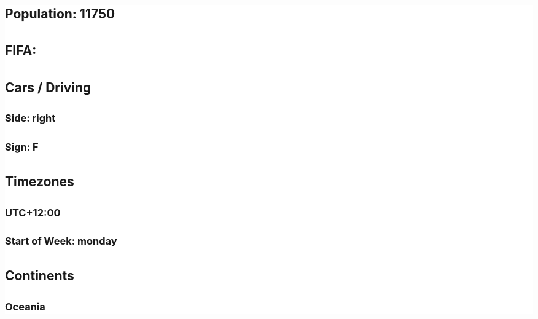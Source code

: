 ## Population: 11750
## FIFA: 
## Cars / Driving
### Side: right
### Sign: F
## Timezones
### UTC+12:00
### Start of Week: monday
## Continents
### Oceania